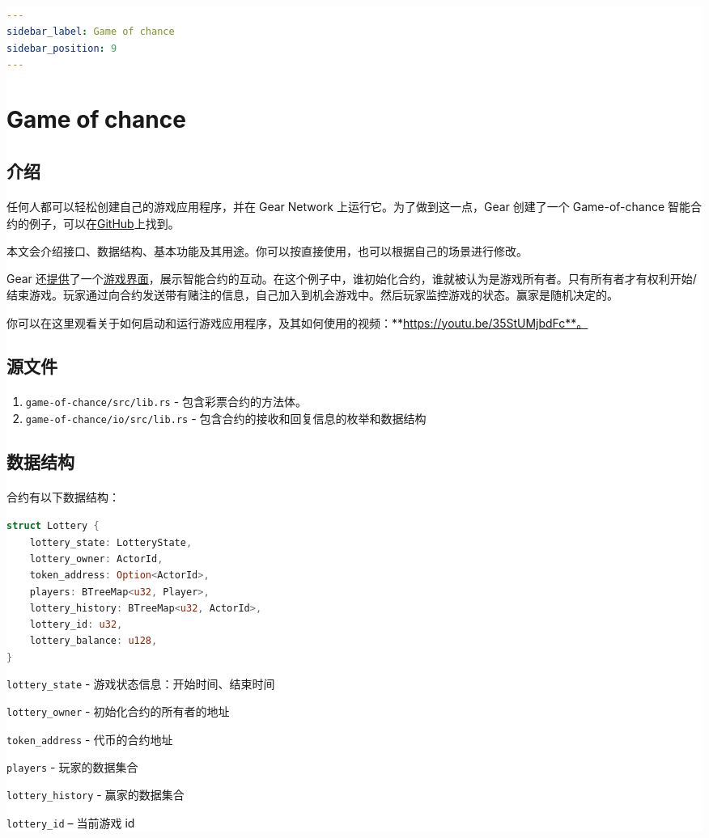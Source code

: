 ```yaml
---
sidebar_label: Game of chance
sidebar_position: 9
---
```


# Game of chance

## 介绍

任何人都可以轻松创建自己的游戏应用程序，并在 Gear Network 上运行它。为了做到这一点，Gear 创建了一个 Game-of-chance 智能合约的例子，可以在[GitHub](https://github.com/gear-dapps/game-of-chance)上找到。

本文会介绍接口、数据结构、基本功能及其用途。你可以按直接使用，也可以根据自己的场景进行修改。

Gear 还[提供](https://github.com/gear-tech/gear-js/tree/main/apps/game-of-chance)了一个[游戏界面](https://lottery.gear-tech.io/)，展示智能合约的互动。在这个例子中，谁初始化合约，谁就被认为是游戏所有者。只有所有者才有权利开始/结束游戏。玩家通过向合约发送带有赌注的信息，自己加入到机会游戏中。然后玩家监控游戏的状态。赢家是随机决定的。

你可以在这里观看关于如何启动和运行游戏应用程序，及其如何使用的视频：**https://youtu.be/35StUMjbdFc**。

## 源文件

1. `game-of-chance/src/lib.rs` - 包含彩票合约的方法体。
2. `game-of-chance/io/src/lib.rs` - 包含合约的接收和回复信息的枚举和数据结构

## 数据结构

合约有以下数据结构：

```rust
struct Lottery {
    lottery_state: LotteryState,
    lottery_owner: ActorId,
    token_address: Option<ActorId>,
    players: BTreeMap<u32, Player>,
    lottery_history: BTreeMap<u32, ActorId>,
    lottery_id: u32,
    lottery_balance: u128,
}
```

`lottery_state` - 游戏状态信息：开始时间、结束时间

`lottery_owner` -  初始化合约的所有者的地址

`token_address` - 代币的合约地址

`players` - 玩家的数据集合

`lottery_history` - 赢家的数据集合

`lottery_id` – 当前游戏 id
